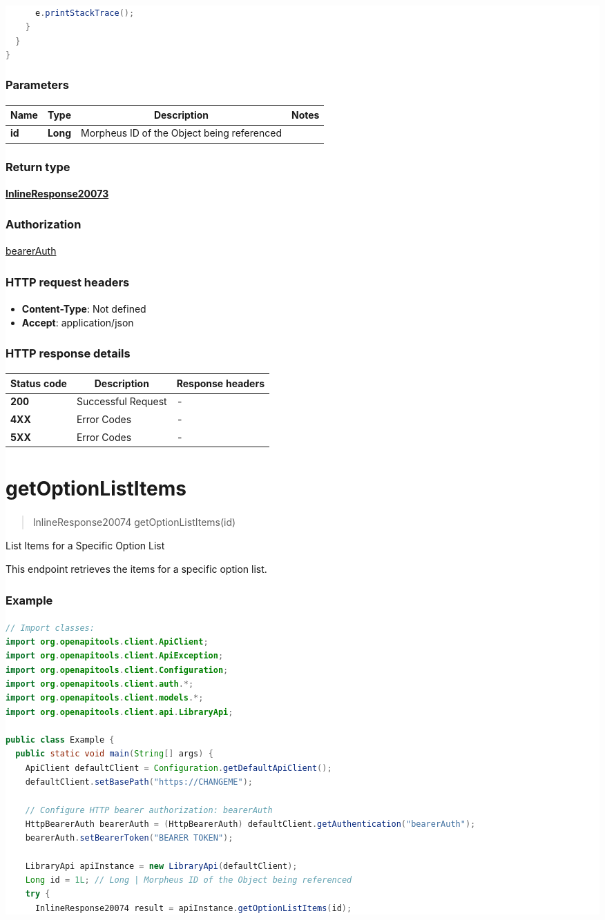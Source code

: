 ```java
      e.printStackTrace();
    }
  }
}
```

### Parameters

Name | Type | Description  | Notes
------------- | ------------- | ------------- | -------------
 **id** | **Long**| Morpheus ID of the Object being referenced |

### Return type

[**InlineResponse20073**](InlineResponse20073.md)

### Authorization

[bearerAuth](../README.md#bearerAuth)

### HTTP request headers

 - **Content-Type**: Not defined
 - **Accept**: application/json

### HTTP response details
| Status code | Description | Response headers |
|-------------|-------------|------------------|
**200** | Successful Request |  -  |
**4XX** | Error Codes |  -  |
**5XX** | Error Codes |  -  |

<a name="getOptionListItems"></a>
# **getOptionListItems**
> InlineResponse20074 getOptionListItems(id)

List Items for a Specific Option List

This endpoint retrieves the items for a specific option list.

### Example
```java
// Import classes:
import org.openapitools.client.ApiClient;
import org.openapitools.client.ApiException;
import org.openapitools.client.Configuration;
import org.openapitools.client.auth.*;
import org.openapitools.client.models.*;
import org.openapitools.client.api.LibraryApi;

public class Example {
  public static void main(String[] args) {
    ApiClient defaultClient = Configuration.getDefaultApiClient();
    defaultClient.setBasePath("https://CHANGEME");
    
    // Configure HTTP bearer authorization: bearerAuth
    HttpBearerAuth bearerAuth = (HttpBearerAuth) defaultClient.getAuthentication("bearerAuth");
    bearerAuth.setBearerToken("BEARER TOKEN");

    LibraryApi apiInstance = new LibraryApi(defaultClient);
    Long id = 1L; // Long | Morpheus ID of the Object being referenced
    try {
      InlineResponse20074 result = apiInstance.getOptionListItems(id);
```